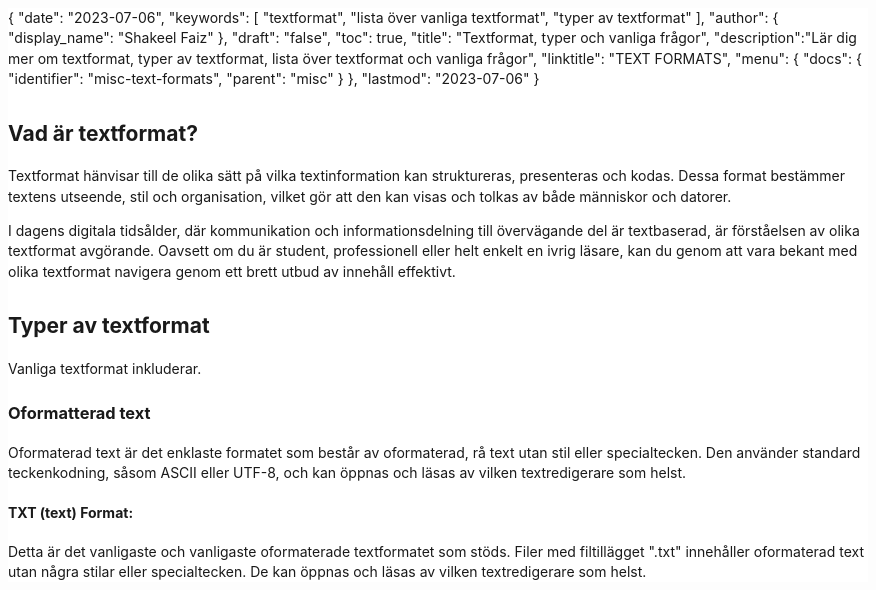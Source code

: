 {
"date": "2023-07-06",
  "keywords": [
"textformat",
"lista över vanliga textformat",
"typer av textformat"
],
  "author": {
"display_name": "Shakeel Faiz"
},
"draft": "false",
"toc": true,
"title": "Textformat, typer och vanliga frågor",
  "description":"Lär dig mer om textformat, typer av textformat, lista över textformat och vanliga frågor",
  "linktitle": "TEXT FORMATS",
  "menu": {
    "docs": {
      "identifier": "misc-text-formats",
      "parent": "misc"
}
},
"lastmod": "2023-07-06"
}

## Vad är textformat?

Textformat hänvisar till de olika sätt på vilka textinformation kan struktureras, presenteras och kodas. Dessa format bestämmer textens utseende, stil och organisation, vilket gör att den kan visas och tolkas av både människor och datorer.

I dagens digitala tidsålder, där kommunikation och informationsdelning till övervägande del är textbaserad, är förståelsen av olika textformat avgörande. Oavsett om du är student, professionell eller helt enkelt en ivrig läsare, kan du genom att vara bekant med olika textformat navigera genom ett brett utbud av innehåll effektivt.

## Typer av textformat

Vanliga textformat inkluderar.

### Oformatterad text

Oformaterad text är det enklaste formatet som består av oformaterad, rå text utan stil eller specialtecken. Den använder standard teckenkodning, såsom ASCII eller UTF-8, och kan öppnas och läsas av vilken textredigerare som helst.

#### TXT (text) Format:
 

Detta är det vanligaste och vanligaste oformaterade textformatet som stöds. Filer med filtillägget ".txt" innehåller oformaterad text utan några stilar eller specialtecken. De kan öppnas och läsas av vilken textredigerare som helst.
